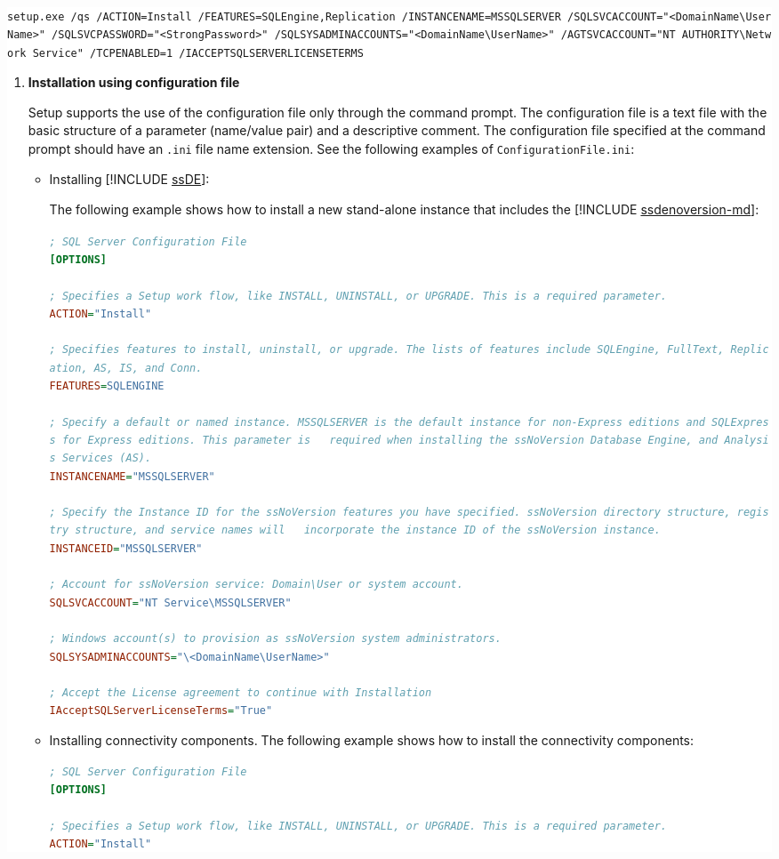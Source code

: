    ```console
   setup.exe /qs /ACTION=Install /FEATURES=SQLEngine,Replication /INSTANCENAME=MSSQLSERVER /SQLSVCACCOUNT="<DomainName\UserName>" /SQLSVCPASSWORD="<StrongPassword>" /SQLSYSADMINACCOUNTS="<DomainName\UserName>" /AGTSVCACCOUNT="NT AUTHORITY\Network Service" /TCPENABLED=1 /IACCEPTSQLSERVERLICENSETERMS
   ```

1. **Installation using configuration file**

   Setup supports the use of the configuration file only through the command prompt. The configuration file is a text file with the basic structure of a parameter (name/value pair) and a descriptive comment. The configuration file specified at the command prompt should have an `.ini` file name extension. See the following examples of `ConfigurationFile.ini`:

   - Installing [!INCLUDE [ssDE](../../includes/ssde-md.md)]:

     The following example shows how to install a new stand-alone instance that includes the [!INCLUDE [ssdenoversion-md](../../includes/ssdenoversion-md.md)]:

     ```ini
     ; SQL Server Configuration File
     [OPTIONS]

     ; Specifies a Setup work flow, like INSTALL, UNINSTALL, or UPGRADE. This is a required parameter.
     ACTION="Install"

     ; Specifies features to install, uninstall, or upgrade. The lists of features include SQLEngine, FullText, Replication, AS, IS, and Conn.
     FEATURES=SQLENGINE

     ; Specify a default or named instance. MSSQLSERVER is the default instance for non-Express editions and SQLExpress for Express editions. This parameter is   required when installing the ssNoVersion Database Engine, and Analysis Services (AS).
     INSTANCENAME="MSSQLSERVER"

     ; Specify the Instance ID for the ssNoVersion features you have specified. ssNoVersion directory structure, registry structure, and service names will   incorporate the instance ID of the ssNoVersion instance.
     INSTANCEID="MSSQLSERVER"

     ; Account for ssNoVersion service: Domain\User or system account.
     SQLSVCACCOUNT="NT Service\MSSQLSERVER"

     ; Windows account(s) to provision as ssNoVersion system administrators.
     SQLSYSADMINACCOUNTS="\<DomainName\UserName>"

     ; Accept the License agreement to continue with Installation
     IAcceptSQLServerLicenseTerms="True"
     ```

   - Installing connectivity components. The following example shows how to install the connectivity components:

     ```ini
     ; SQL Server Configuration File
     [OPTIONS]

     ; Specifies a Setup work flow, like INSTALL, UNINSTALL, or UPGRADE. This is a required parameter.
     ACTION="Install"
